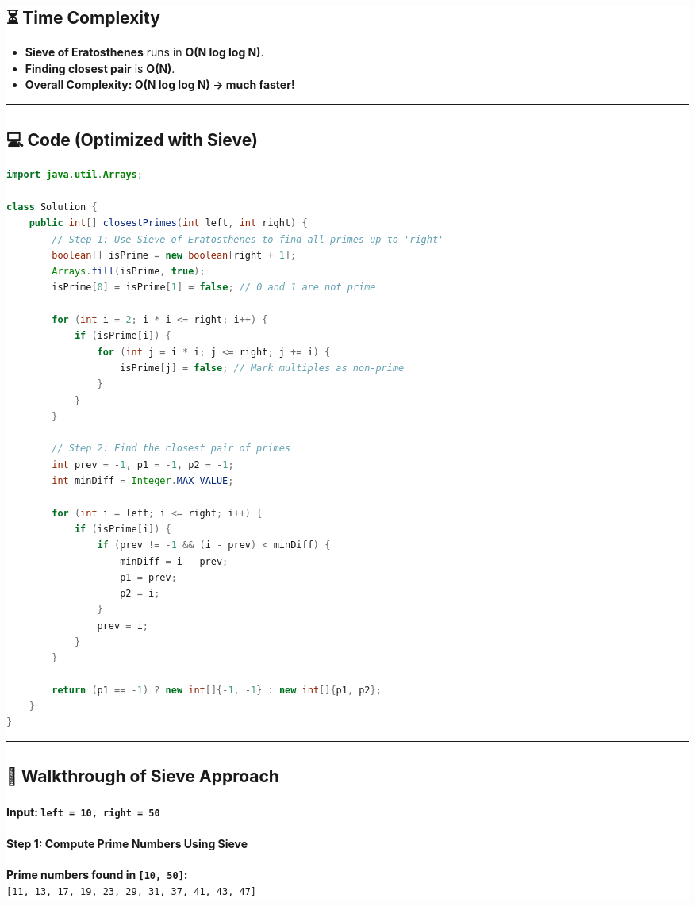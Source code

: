 ## ⏳ **Time Complexity**
- **Sieve of Eratosthenes** runs in **O(N log log N)**.
- **Finding closest pair** is **O(N)**.
- **Overall Complexity: O(N log log N) → much faster!**

---

## 💻 **Code (Optimized with Sieve)**
```java
import java.util.Arrays;

class Solution {
    public int[] closestPrimes(int left, int right) {
        // Step 1: Use Sieve of Eratosthenes to find all primes up to 'right'
        boolean[] isPrime = new boolean[right + 1];
        Arrays.fill(isPrime, true);
        isPrime[0] = isPrime[1] = false; // 0 and 1 are not prime
        
        for (int i = 2; i * i <= right; i++) {
            if (isPrime[i]) {
                for (int j = i * i; j <= right; j += i) {
                    isPrime[j] = false; // Mark multiples as non-prime
                }
            }
        }

        // Step 2: Find the closest pair of primes
        int prev = -1, p1 = -1, p2 = -1;
        int minDiff = Integer.MAX_VALUE;

        for (int i = left; i <= right; i++) {
            if (isPrime[i]) {
                if (prev != -1 && (i - prev) < minDiff) {
                    minDiff = i - prev;
                    p1 = prev;
                    p2 = i;
                }
                prev = i;
            }
        }

        return (p1 == -1) ? new int[]{-1, -1} : new int[]{p1, p2};
    }
}
```

---

## 📌 **Walkthrough of Sieve Approach**
#### **Input:** `left = 10, right = 50`
#### **Step 1: Compute Prime Numbers Using Sieve**
**Prime numbers found in `[10, 50]`:**  
`[11, 13, 17, 19, 23, 29, 31, 37, 41, 43, 47]`
